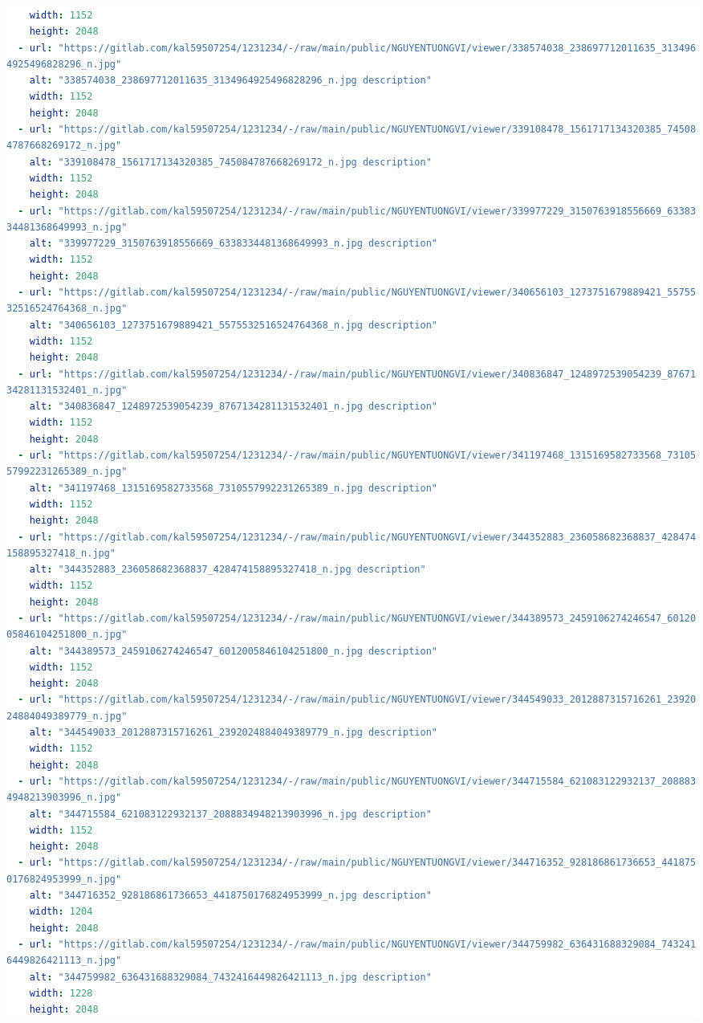 ```yaml
    width: 1152
    height: 2048
  - url: "https://gitlab.com/kal59507254/1231234/-/raw/main/public/NGUYENTUONGVI/viewer/338574038_238697712011635_3134964925496828296_n.jpg"
    alt: "338574038_238697712011635_3134964925496828296_n.jpg description"
    width: 1152
    height: 2048
  - url: "https://gitlab.com/kal59507254/1231234/-/raw/main/public/NGUYENTUONGVI/viewer/339108478_1561717134320385_745084787668269172_n.jpg"
    alt: "339108478_1561717134320385_745084787668269172_n.jpg description"
    width: 1152
    height: 2048
  - url: "https://gitlab.com/kal59507254/1231234/-/raw/main/public/NGUYENTUONGVI/viewer/339977229_3150763918556669_6338334481368649993_n.jpg"
    alt: "339977229_3150763918556669_6338334481368649993_n.jpg description"
    width: 1152
    height: 2048
  - url: "https://gitlab.com/kal59507254/1231234/-/raw/main/public/NGUYENTUONGVI/viewer/340656103_1273751679889421_5575532516524764368_n.jpg"
    alt: "340656103_1273751679889421_5575532516524764368_n.jpg description"
    width: 1152
    height: 2048
  - url: "https://gitlab.com/kal59507254/1231234/-/raw/main/public/NGUYENTUONGVI/viewer/340836847_1248972539054239_8767134281131532401_n.jpg"
    alt: "340836847_1248972539054239_8767134281131532401_n.jpg description"
    width: 1152
    height: 2048
  - url: "https://gitlab.com/kal59507254/1231234/-/raw/main/public/NGUYENTUONGVI/viewer/341197468_1315169582733568_7310557992231265389_n.jpg"
    alt: "341197468_1315169582733568_7310557992231265389_n.jpg description"
    width: 1152
    height: 2048
  - url: "https://gitlab.com/kal59507254/1231234/-/raw/main/public/NGUYENTUONGVI/viewer/344352883_236058682368837_428474158895327418_n.jpg"
    alt: "344352883_236058682368837_428474158895327418_n.jpg description"
    width: 1152
    height: 2048
  - url: "https://gitlab.com/kal59507254/1231234/-/raw/main/public/NGUYENTUONGVI/viewer/344389573_2459106274246547_6012005846104251800_n.jpg"
    alt: "344389573_2459106274246547_6012005846104251800_n.jpg description"
    width: 1152
    height: 2048
  - url: "https://gitlab.com/kal59507254/1231234/-/raw/main/public/NGUYENTUONGVI/viewer/344549033_2012887315716261_2392024884049389779_n.jpg"
    alt: "344549033_2012887315716261_2392024884049389779_n.jpg description"
    width: 1152
    height: 2048
  - url: "https://gitlab.com/kal59507254/1231234/-/raw/main/public/NGUYENTUONGVI/viewer/344715584_621083122932137_2088834948213903996_n.jpg"
    alt: "344715584_621083122932137_2088834948213903996_n.jpg description"
    width: 1152
    height: 2048
  - url: "https://gitlab.com/kal59507254/1231234/-/raw/main/public/NGUYENTUONGVI/viewer/344716352_928186861736653_4418750176824953999_n.jpg"
    alt: "344716352_928186861736653_4418750176824953999_n.jpg description"
    width: 1204
    height: 2048
  - url: "https://gitlab.com/kal59507254/1231234/-/raw/main/public/NGUYENTUONGVI/viewer/344759982_636431688329084_7432416449826421113_n.jpg"
    alt: "344759982_636431688329084_7432416449826421113_n.jpg description"
    width: 1228
    height: 2048
```